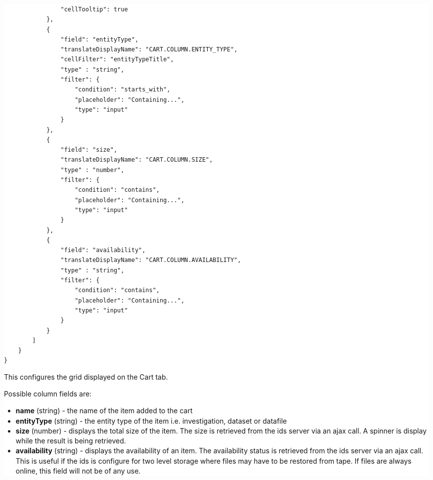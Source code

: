 ```
                "cellTooltip": true
            },
            {
                "field": "entityType",
                "translateDisplayName": "CART.COLUMN.ENTITY_TYPE",
                "cellFilter": "entityTypeTitle",
                "type" : "string",
                "filter": {
                    "condition": "starts_with",
                    "placeholder": "Containing...",
                    "type": "input"
                }
            },
            {
                "field": "size",
                "translateDisplayName": "CART.COLUMN.SIZE",
                "type" : "number",
                "filter": {
                    "condition": "contains",
                    "placeholder": "Containing...",
                    "type": "input"
                }
            },
            {
                "field": "availability",
                "translateDisplayName": "CART.COLUMN.AVAILABILITY",
                "type" : "string",
                "filter": {
                    "condition": "contains",
                    "placeholder": "Containing...",
                    "type": "input"
                }
            }
        ]
    }
}

```


This configures the grid displayed on the Cart tab.

Possible column fields are:

  - **name** (string) - the name of the item added to the cart
  - **entityType** (string) - the entity type of the item i.e. investigation, dataset or datafile
  - **size** (number) - displays the total size of the item. The size is retrieved from the ids server via an ajax call. A spinner is display while the result is being retrieved.
  - **availability** (string) - displays the availability of an item. The availability status is retrieved from the ids server via an ajax call. This is useful if the ids is configure for two level storage where files may have to be restored from tape. If files are always online, this field will not be of any use.
